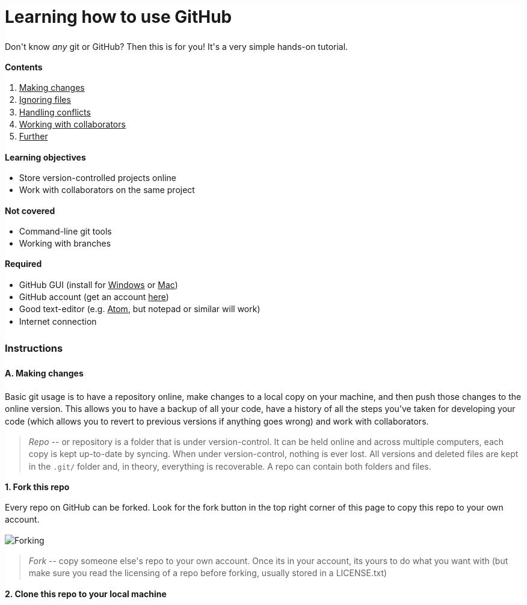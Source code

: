 # Learning how to use GitHub

Don't know *any* git or GitHub? Then this is for you! It's a very simple hands-on tutorial.

**Contents**

1. [Making changes](#a-making-changes)  
2. [Ignoring files](#b-ignoring-files)  
3. [Handling conflicts](#c-handling-conflicts)  
4. [Working with collaborators](#d-working-with-collaborators)
5. [Further](#further)

**Learning objectives**

* Store version-controlled projects online
* Work with collaborators on the same project

**Not covered**

* Command-line git tools
* Working with branches

**Required**

* GitHub GUI (install for [Windows](https://windows.github.com/) or [Mac](https://mac.github.com/))
* GitHub account (get an account [here](https://github.com/join))
* Good text-editor (e.g. [Atom](https://atom.io/), but notepad or similar will work)
* Internet connection

### Instructions

#### A. Making changes

Basic git usage is to have a repository online, make changes to a local copy on your machine, and then push those changes to the online version. This allows you to have a backup of all your code, have a history of all the steps you've taken for developing your code (which allows you to revert to previous versions if anything goes wrong) and work with collaborators.

>*Repo* -- or repository is a folder that is under version-control. It can be held online and across multiple computers, each copy is kept up-to-date by syncing. When under version-control, nothing is ever lost. All versions and deleted files are kept in the `.git/` folder and, in theory, everything is recoverable. A repo can contain both folders and files.

**1. Fork this repo**

Every repo on GitHub can be forked. Look for the fork button in the top right corner of this page to copy this repo to your own account.

<img src="https://help.github.com/assets/images/help/repository/fork_button.jpg" alt="Forking" style="width: 271px;"/>

>*Fork*  -- copy someone else's repo to your own account. Once its in your account, its yours to do what you want with (but make sure you read the licensing of a repo before forking, usually stored in a LICENSE.txt)

**2. Clone this repo to your local machine**
